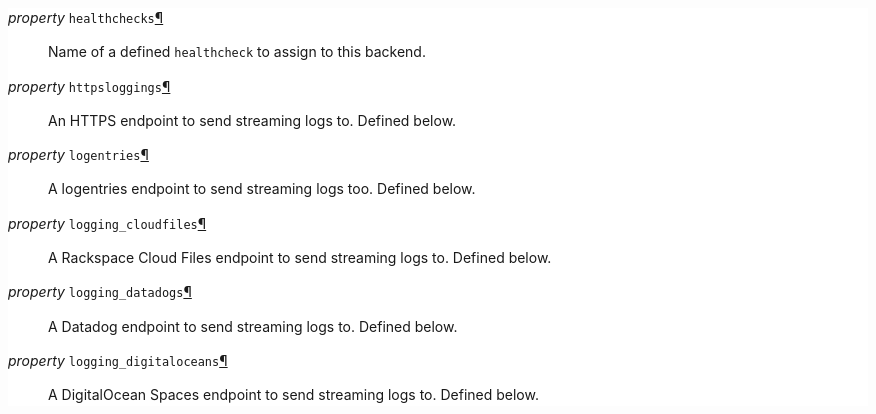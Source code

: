 <dl class="py method">
<dt id="pulumi_fastly.ServiceCompute.healthchecks">
<em class="property">property </em><code class="sig-name descname">healthchecks</code><a class="headerlink" href="#pulumi_fastly.ServiceCompute.healthchecks" title="Permalink to this definition">¶</a></dt>
<dd><p>Name of a defined <code class="docutils literal notranslate"><span class="pre">healthcheck</span></code> to assign to this backend.</p>
</dd></dl>

<dl class="py method">
<dt id="pulumi_fastly.ServiceCompute.httpsloggings">
<em class="property">property </em><code class="sig-name descname">httpsloggings</code><a class="headerlink" href="#pulumi_fastly.ServiceCompute.httpsloggings" title="Permalink to this definition">¶</a></dt>
<dd><p>An HTTPS endpoint to send streaming logs to.
Defined below.</p>
</dd></dl>

<dl class="py method">
<dt id="pulumi_fastly.ServiceCompute.logentries">
<em class="property">property </em><code class="sig-name descname">logentries</code><a class="headerlink" href="#pulumi_fastly.ServiceCompute.logentries" title="Permalink to this definition">¶</a></dt>
<dd><p>A logentries endpoint to send streaming logs too.
Defined below.</p>
</dd></dl>

<dl class="py method">
<dt id="pulumi_fastly.ServiceCompute.logging_cloudfiles">
<em class="property">property </em><code class="sig-name descname">logging_cloudfiles</code><a class="headerlink" href="#pulumi_fastly.ServiceCompute.logging_cloudfiles" title="Permalink to this definition">¶</a></dt>
<dd><p>A Rackspace Cloud Files endpoint to send streaming logs to.
Defined below.</p>
</dd></dl>

<dl class="py method">
<dt id="pulumi_fastly.ServiceCompute.logging_datadogs">
<em class="property">property </em><code class="sig-name descname">logging_datadogs</code><a class="headerlink" href="#pulumi_fastly.ServiceCompute.logging_datadogs" title="Permalink to this definition">¶</a></dt>
<dd><p>A Datadog endpoint to send streaming logs to.
Defined below.</p>
</dd></dl>

<dl class="py method">
<dt id="pulumi_fastly.ServiceCompute.logging_digitaloceans">
<em class="property">property </em><code class="sig-name descname">logging_digitaloceans</code><a class="headerlink" href="#pulumi_fastly.ServiceCompute.logging_digitaloceans" title="Permalink to this definition">¶</a></dt>
<dd><p>A DigitalOcean Spaces endpoint to send streaming logs to.
Defined below.</p>
</dd></dl>
